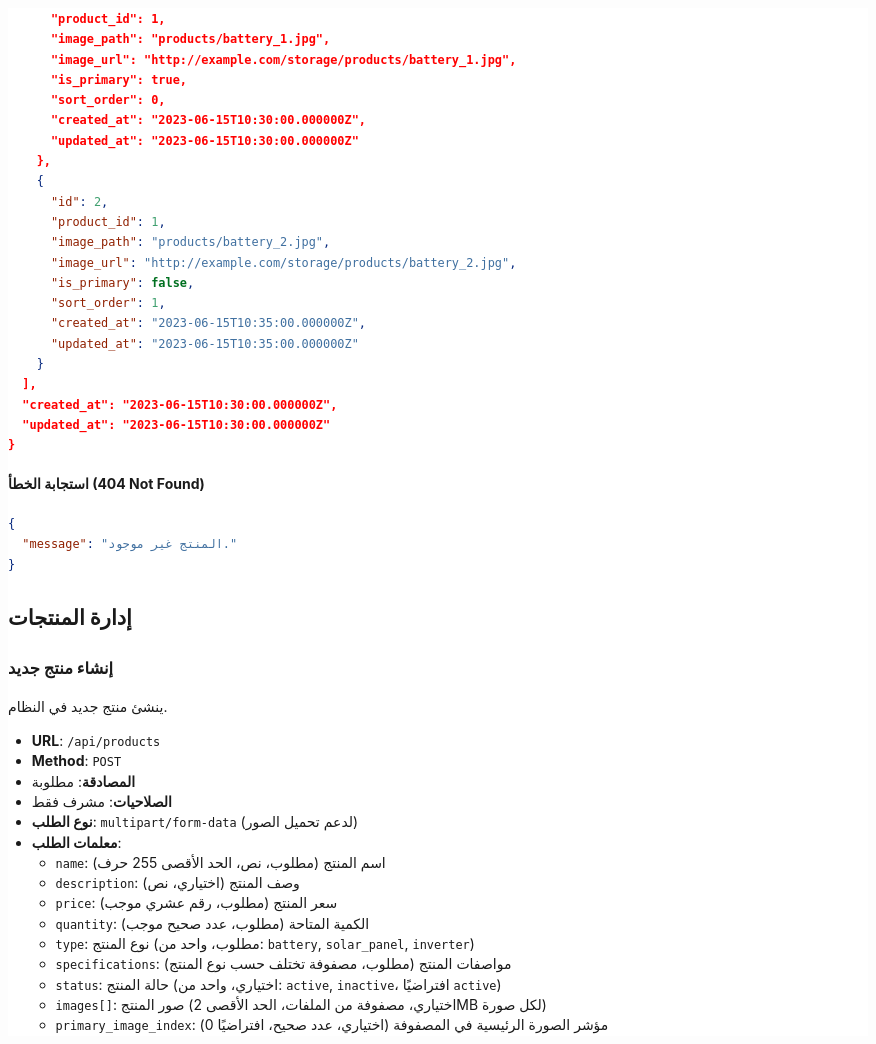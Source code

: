 ```json
      "product_id": 1,
      "image_path": "products/battery_1.jpg",
      "image_url": "http://example.com/storage/products/battery_1.jpg",
      "is_primary": true,
      "sort_order": 0,
      "created_at": "2023-06-15T10:30:00.000000Z",
      "updated_at": "2023-06-15T10:30:00.000000Z"
    },
    {
      "id": 2,
      "product_id": 1,
      "image_path": "products/battery_2.jpg",
      "image_url": "http://example.com/storage/products/battery_2.jpg",
      "is_primary": false,
      "sort_order": 1,
      "created_at": "2023-06-15T10:35:00.000000Z",
      "updated_at": "2023-06-15T10:35:00.000000Z"
    }
  ],
  "created_at": "2023-06-15T10:30:00.000000Z",
  "updated_at": "2023-06-15T10:30:00.000000Z"
}
```

#### استجابة الخطأ (404 Not Found)

```json
{
  "message": "المنتج غير موجود."
}
```

## إدارة المنتجات

### إنشاء منتج جديد

ينشئ منتج جديد في النظام.

- **URL**: `/api/products`
- **Method**: `POST`
- **المصادقة**: مطلوبة
- **الصلاحيات**: مشرف فقط
- **نوع الطلب**: `multipart/form-data` (لدعم تحميل الصور)
- **معلمات الطلب**:
  - `name`: اسم المنتج (مطلوب، نص، الحد الأقصى 255 حرف)
  - `description`: وصف المنتج (اختياري، نص)
  - `price`: سعر المنتج (مطلوب، رقم عشري موجب)
  - `quantity`: الكمية المتاحة (مطلوب، عدد صحيح موجب)
  - `type`: نوع المنتج (مطلوب، واحد من: `battery`, `solar_panel`, `inverter`)
  - `specifications`: مواصفات المنتج (مطلوب، مصفوفة تختلف حسب نوع المنتج)
  - `status`: حالة المنتج (اختياري، واحد من: `active`, `inactive`، افتراضيًا `active`)
  - `images[]`: صور المنتج (اختياري، مصفوفة من الملفات، الحد الأقصى 2MB لكل صورة)
  - `primary_image_index`: مؤشر الصورة الرئيسية في المصفوفة (اختياري، عدد صحيح، افتراضيًا 0)
